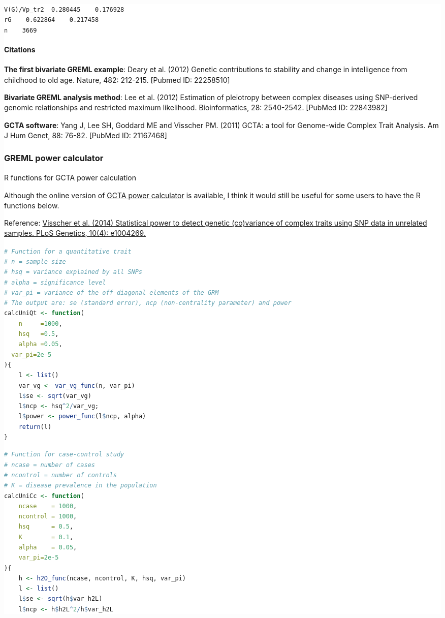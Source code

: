 ```nohighlight
V(G)/Vp_tr2  0.280445    0.176928
rG    0.622864    0.217458
n    3669
```


#### Citations

**The first bivariate GREML example**: Deary et al. (2012) Genetic contributions to stability and change in intelligence from childhood to old age. Nature, 482: 212-215. [Pubmed ID: 22258510]

**Bivariate GREML analysis method**: Lee et al. (2012) Estimation of pleiotropy between complex diseases using SNP-derived genomic relationships and restricted maximum likelihood. Bioinformatics, 28: 2540-2542. [PubMed ID: 22843982]

**GCTA software**: Yang J, Lee SH, Goddard ME and Visscher PM. (2011) GCTA: a tool for Genome-wide Complex Trait Analysis. Am J Hum Genet, 88: 76-82. [PubMed ID: 21167468]


### GREML power calculator
R functions for GCTA power calculation

Although the online version of [GCTA power calculator](http://cnsgenomics.shinyapps.io/gctaPower/) is available, I think it would still be useful for some users to have the R functions below.

Reference: [Visscher et al. (2014) Statistical power to detect genetic (co)variance of complex traits using SNP data in unrelated samples. PLoS Genetics, 10(4): e1004269.](http://journals.plos.org/plosgenetics/article?id=10.1371/journal.pgen.1004269)
```r
# Function for a quantitative trait
# n = sample size 
# hsq = variance explained by all SNPs
# alpha = significance level
# var_pi = variance of the off-diagonal elements of the GRM
# The output are: se (standard error), ncp (non-centrality parameter) and power
calcUniQt <- function(
	n     =1000, 
	hsq   =0.5, 
	alpha =0.05,
  var_pi=2e-5
){
	l <- list()
	var_vg <- var_vg_func(n, var_pi)
	l$se <- sqrt(var_vg)
	l$ncp <- hsq^2/var_vg;
	l$power <- power_func(l$ncp, alpha)
	return(l)
}
```
```r
# Function for case-control study
# ncase = number of cases
# ncontrol = number of controls
# K = disease prevalence in the population
calcUniCc <- function(
	ncase    = 1000, 
	ncontrol = 1000, 
	hsq      = 0.5, 
	K        = 0.1, 
	alpha    = 0.05,
	var_pi=2e-5
){
	h <- h2O_func(ncase, ncontrol, K, hsq, var_pi)
	l <- list()
	l$se <- sqrt(h$var_h2L)
	l$ncp <- h$h2L^2/h$var_h2L
```